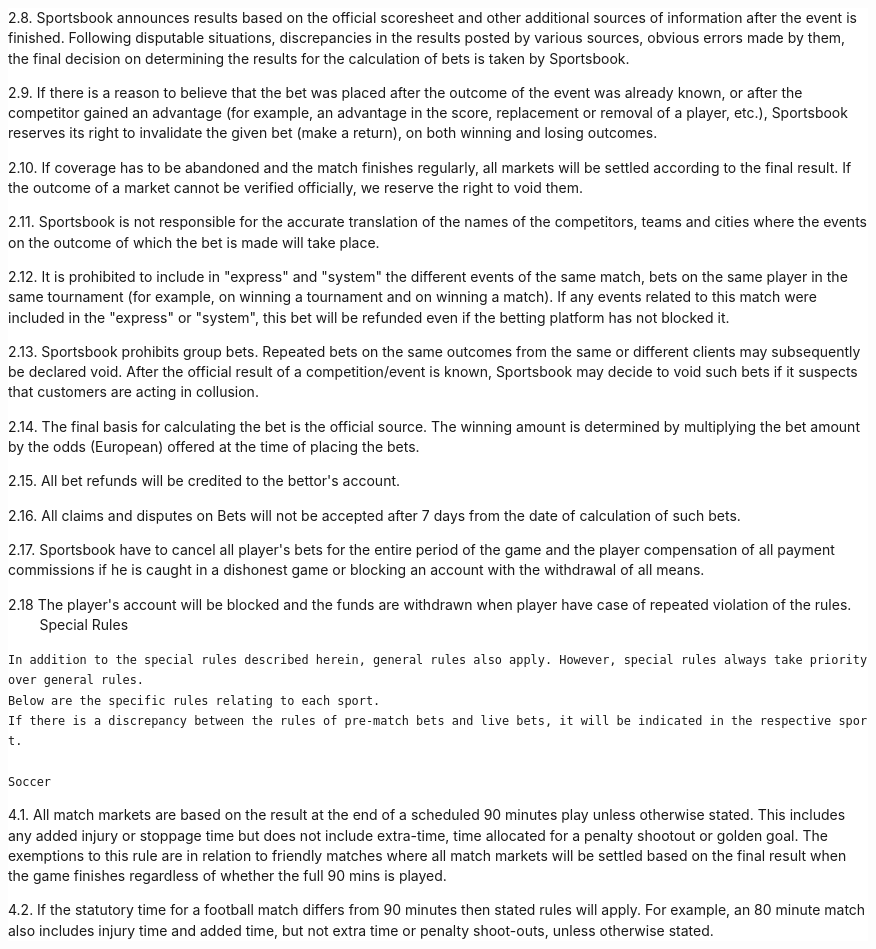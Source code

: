 2.8. Sportsbook announces results based on the official scoresheet and other additional sources of information after the event is finished. Following disputable situations, discrepancies in the results posted by various sources, obvious errors made by them, the final decision on determining the results for the calculation of bets is taken by Sportsbook. 

2.9. If there is a reason to believe that the bet was placed after the outcome of the event was already known, or after the competitor gained an advantage (for example, an advantage in the score, replacement or removal of a player, etc.), Sportsbook reserves its right to invalidate the given bet (make a return), on both winning and losing outcomes.

2.10. If coverage has to be abandoned and the match finishes regularly, all markets will be settled according to the final result. If the outcome of a market cannot be verified officially, we reserve the right to void them.

2.11. Sportsbook is not responsible for the accurate translation of the names of the competitors, teams and cities where the events on the outcome of which the bet is made will take place.

2.12. It is prohibited to include in "express" and "system" the different events of the same match, bets on the same player in the same tournament (for example, on winning a tournament and on winning a match). If any events related to this match were included in the "express" or "system", this bet will be refunded even if the betting platform has not blocked it.

2.13. Sportsbook prohibits group bets. Repeated bets on the same outcomes from the same or different clients may subsequently be declared void. After the official result of a competition/event is known, Sportsbook may decide to void such bets if it suspects that customers are acting in collusion.

2.14. The final basis for calculating the bet is the official source. The winning amount is determined by multiplying the bet amount by the odds (European) offered at the time of placing the bets. 

2.15. All bet refunds will be credited to the bettor's account. 

2.16. All claims and disputes on Bets will not be accepted after 7 days from the date of calculation of such bets.

2.17. Sportsbook have to cancel all player's bets for the entire period of the game and the player compensation of all payment commissions if he is caught in a dishonest game or blocking an account with the withdrawal of all means.

2.18 The player's account will be blocked and the funds are withdrawn when player have case of repeated violation of the rules. 
        Special Rules

    In addition to the special rules described herein, general rules also apply. However, special rules always take priority over general rules.
    Below are the specific rules relating to each sport.
    If there is a discrepancy between the rules of pre-match bets and live bets, it will be indicated in the respective sport.

    Soccer

4.1. All match markets are based on the result at the end of a scheduled 90 minutes play unless otherwise stated. This includes any added injury or stoppage time but does not include extra-time, time allocated for a penalty shootout or golden goal. The exemptions to this rule are in relation to friendly matches where all match markets will be settled based on the final result when the game finishes regardless of whether the full 90 mins is played.

4.2. If the statutory time for a football match differs from 90 minutes then stated rules will apply. For example,  an  80  minute  match  also  includes  injury  time  and  added  time,  but  not  extra  time  or penalty shoot-outs, unless otherwise stated. 
